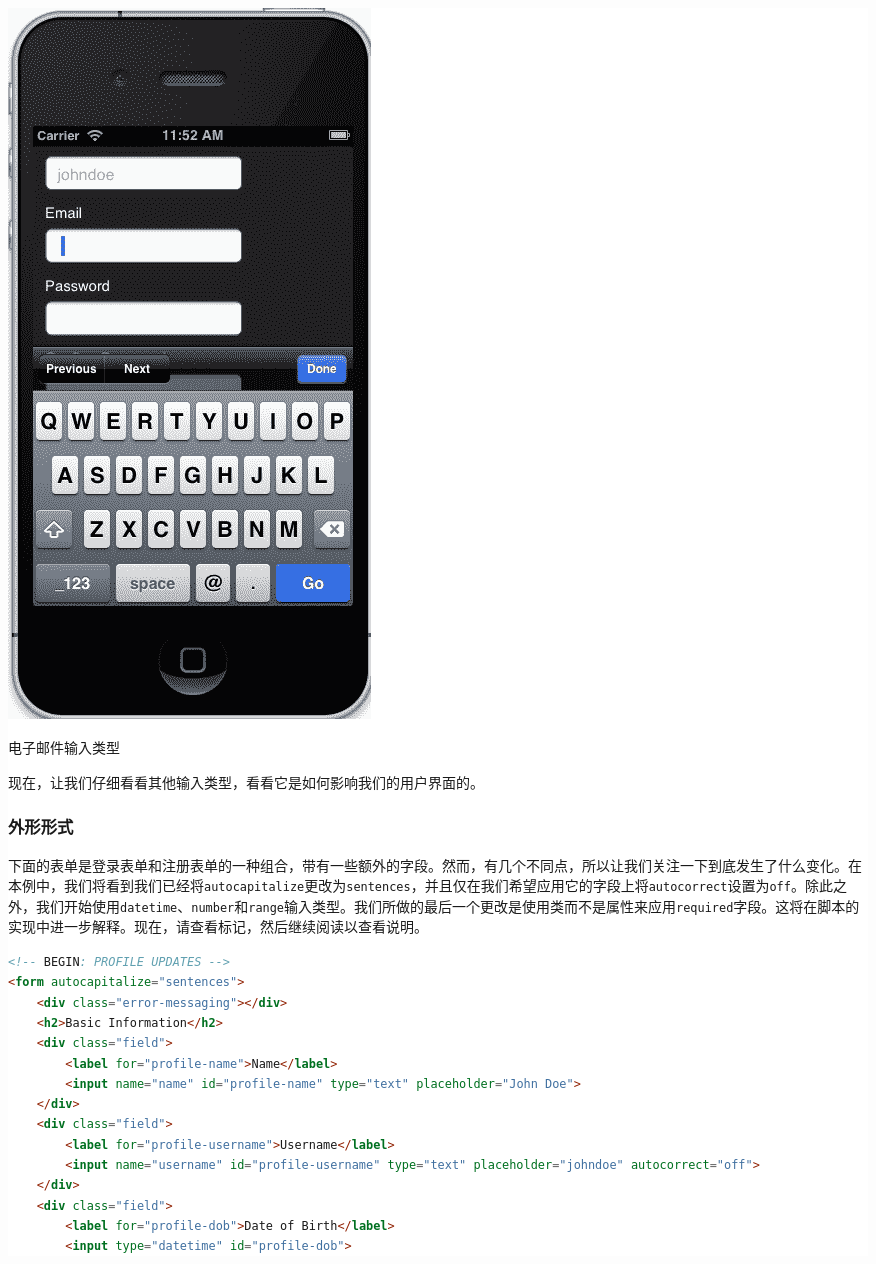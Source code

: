 ![The registration form](img/1024OT_05_03.jpg)

电子邮件输入类型

现在，让我们仔细看看其他输入类型，看看它是如何影响我们的用户界面的。

### 外形形式

下面的表单是登录表单和注册表单的一种组合，带有一些额外的字段。然而，有几个不同点，所以让我们关注一下到底发生了什么变化。在本例中，我们将看到我们已经将`autocapitalize`更改为`sentences`，并且仅在我们希望应用它的字段上将`autocorrect`设置为`off`。除此之外，我们开始使用`datetime`、`number`和`range`输入类型。我们所做的最后一个更改是使用类而不是属性来应用`required`字段。这将在脚本的实现中进一步解释。现在，请查看标记，然后继续阅读以查看说明。

```html
<!-- BEGIN: PROFILE UPDATES -->
<form autocapitalize="sentences">
    <div class="error-messaging"></div>
    <h2>Basic Information</h2>
    <div class="field">
        <label for="profile-name">Name</label>
        <input name="name" id="profile-name" type="text" placeholder="John Doe">
    </div>
    <div class="field">
        <label for="profile-username">Username</label>
        <input name="username" id="profile-username" type="text" placeholder="johndoe" autocorrect="off">
    </div>            
    <div class="field">
        <label for="profile-dob">Date of Birth</label>
        <input type="datetime" id="profile-dob">
```